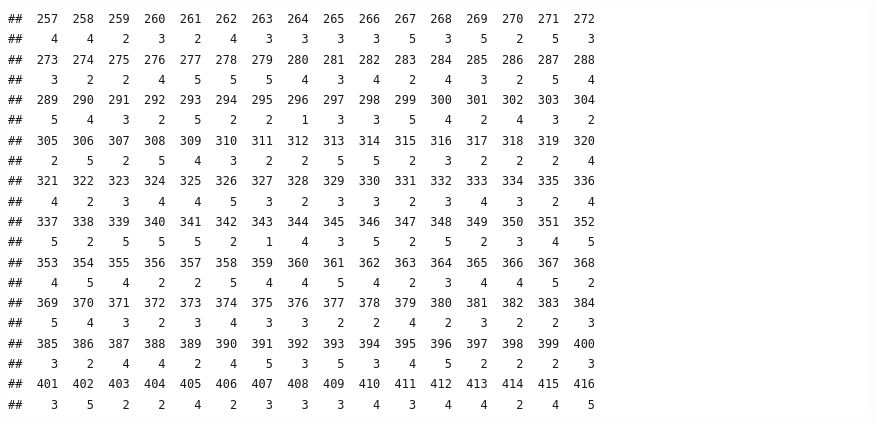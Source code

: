     ##  257  258  259  260  261  262  263  264  265  266  267  268  269  270  271  272 
    ##    4    4    2    3    2    4    3    3    3    3    5    3    5    2    5    3 
    ##  273  274  275  276  277  278  279  280  281  282  283  284  285  286  287  288 
    ##    3    2    2    4    5    5    5    4    3    4    2    4    3    2    5    4 
    ##  289  290  291  292  293  294  295  296  297  298  299  300  301  302  303  304 
    ##    5    4    3    2    5    2    2    1    3    3    5    4    2    4    3    2 
    ##  305  306  307  308  309  310  311  312  313  314  315  316  317  318  319  320 
    ##    2    5    2    5    4    3    2    2    5    5    2    3    2    2    2    4 
    ##  321  322  323  324  325  326  327  328  329  330  331  332  333  334  335  336 
    ##    4    2    3    4    4    5    3    2    3    3    2    3    4    3    2    4 
    ##  337  338  339  340  341  342  343  344  345  346  347  348  349  350  351  352 
    ##    5    2    5    5    5    2    1    4    3    5    2    5    2    3    4    5 
    ##  353  354  355  356  357  358  359  360  361  362  363  364  365  366  367  368 
    ##    4    5    4    2    2    5    4    4    5    4    2    3    4    4    5    2 
    ##  369  370  371  372  373  374  375  376  377  378  379  380  381  382  383  384 
    ##    5    4    3    2    3    4    3    3    2    2    4    2    3    2    2    3 
    ##  385  386  387  388  389  390  391  392  393  394  395  396  397  398  399  400 
    ##    3    2    4    4    2    4    5    3    5    3    4    5    2    2    2    3 
    ##  401  402  403  404  405  406  407  408  409  410  411  412  413  414  415  416 
    ##    3    5    2    2    4    2    3    3    3    4    3    4    4    2    4    5 